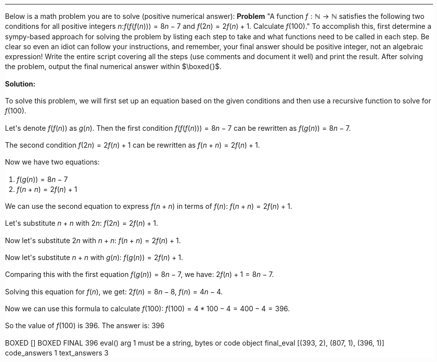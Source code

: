 
---

Below is a math problem you are to solve (positive numerical answer):
**Problem**
"A function $f: \mathbb N \to \mathbb N$ satisfies the following two conditions for all positive integers $n$:$f(f(f(n)))=8n-7$ and $f(2n)=2f(n)+1$. Calculate $f(100)$."
To accomplish this, first determine a sympy-based approach for solving the problem by listing each step to take and what functions need to be called in each step. Be clear so even an idiot can follow your instructions, and remember, your final answer should be positive integer, not an algebraic expression!
Write the entire script covering all the steps (use comments and document it well) and print the result. After solving the problem, output the final numerical answer within $\boxed{}$.

**Solution:** 


To solve this problem, we will first set up an equation based on the given conditions and then use a recursive function to solve for $f(100)$.

Let's denote $f(f(n))$ as $g(n)$. Then the first condition $f(f(f(n)))=8n-7$ can be rewritten as $f(g(n))=8n-7$.

The second condition $f(2n)=2f(n)+1$ can be rewritten as $f(n+n)=2f(n)+1$.

Now we have two equations:
1. $f(g(n))=8n-7$
2. $f(n+n)=2f(n)+1$

We can use the second equation to express $f(n+n)$ in terms of $f(n)$:
$f(n+n)=2f(n)+1$.

Let's substitute $n+n$ with $2n$:
$f(2n)=2f(n)+1$.

Now let's substitute $2n$ with $n+n$:
$f(n+n)=2f(n)+1$.

Now let's substitute $n+n$ with $g(n)$:
$f(g(n))=2f(n)+1$.

Comparing this with the first equation $f(g(n))=8n-7$, we have:
$2f(n)+1=8n-7$.

Solving this equation for $f(n)$, we get:
$2f(n)=8n-8$,
$f(n)=4n-4$.

Now we can use this formula to calculate $f(100)$:
$f(100)=4*100-4=400-4=396$.

So the value of $f(100)$ is $396$. The answer is: $396$

BOXED []
BOXED FINAL 396
eval() arg 1 must be a string, bytes or code object final_eval
[(393, 2), (807, 1), (396, 1)]
code_answers 1 text_answers 3

